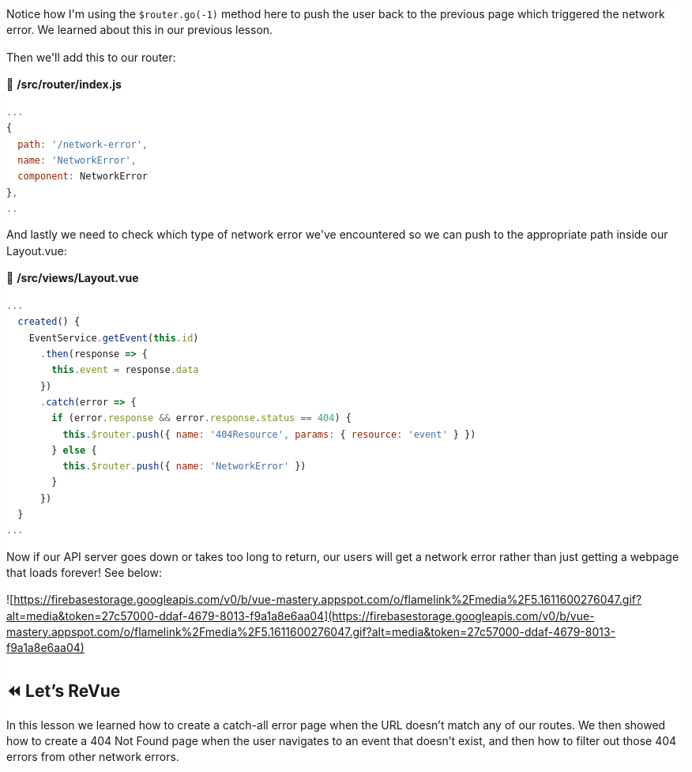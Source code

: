 Notice how I'm using the `$router.go(-1)` method here to push the user back to the previous page which triggered the network error.  We learned about this in our previous lesson.

Then we'll add this to our router:

📃 **/src/router/index.js**

```jsx
...
{
  path: '/network-error',
  name: 'NetworkError',
  component: NetworkError
},
..
```

And lastly we need to check which type of network error we've encountered so we can push to the appropriate path inside our Layout.vue:

📃 **/src/views/Layout.vue**

```javascript
...
  created() {
    EventService.getEvent(this.id)
      .then(response => {
        this.event = response.data
      })
      .catch(error => {
        if (error.response && error.response.status == 404) {
          this.$router.push({ name: '404Resource', params: { resource: 'event' } })
        } else {
          this.$router.push({ name: 'NetworkError' })
        }
      })
  }
...
```

Now if our API server goes down or takes too long to return, our users will get a network error rather than just getting a webpage that loads forever! See below:

![https://firebasestorage.googleapis.com/v0/b/vue-mastery.appspot.com/o/flamelink%2Fmedia%2F5.1611600276047.gif?alt=media&token=27c57000-ddaf-4679-8013-f9a1a8e6aa04](https://firebasestorage.googleapis.com/v0/b/vue-mastery.appspot.com/o/flamelink%2Fmedia%2F5.1611600276047.gif?alt=media&token=27c57000-ddaf-4679-8013-f9a1a8e6aa04)

## **⏪ Let’s ReVue**

In this lesson we learned how to create a catch-all error page when the URL doesn’t match any of our routes. We then showed how to create a 404 Not Found page when the user navigates to an event that doesn’t exist, and then how to filter out those 404 errors from other network errors.
